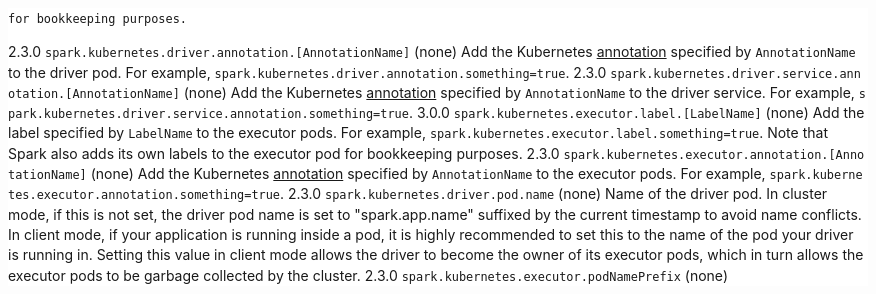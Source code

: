     for bookkeeping purposes.
  </td>
  <td>2.3.0</td>
</tr>
<tr>
  <td><code>spark.kubernetes.driver.annotation.[AnnotationName]</code></td>
  <td>(none)</td>
  <td>
    Add the Kubernetes <a href="https://kubernetes.io/docs/concepts/overview/working-with-objects/annotations/">annotation</a> specified by <code>AnnotationName</code> to the driver pod.
    For example, <code>spark.kubernetes.driver.annotation.something=true</code>.
  </td>
  <td>2.3.0</td>
</tr>
<tr>
  <td><code>spark.kubernetes.driver.service.annotation.[AnnotationName]</code></td>
  <td>(none)</td>
  <td>
    Add the Kubernetes <a href="https://kubernetes.io/docs/concepts/overview/working-with-objects/annotations/">annotation</a> specified by <code>AnnotationName</code> to the driver service.
    For example, <code>spark.kubernetes.driver.service.annotation.something=true</code>.
  </td>
  <td>3.0.0</td>
</tr>
<tr>
  <td><code>spark.kubernetes.executor.label.[LabelName]</code></td>
  <td>(none)</td>
  <td>
    Add the label specified by <code>LabelName</code> to the executor pods.
    For example, <code>spark.kubernetes.executor.label.something=true</code>.
    Note that Spark also adds its own labels to the executor pod
    for bookkeeping purposes.
  </td>
  <td>2.3.0</td>
</tr>
<tr>
  <td><code>spark.kubernetes.executor.annotation.[AnnotationName]</code></td>
  <td>(none)</td>
  <td>
    Add the Kubernetes <a href="https://kubernetes.io/docs/concepts/overview/working-with-objects/annotations/">annotation</a> specified by <code>AnnotationName</code> to the executor pods.
    For example, <code>spark.kubernetes.executor.annotation.something=true</code>.
  </td>
  <td>2.3.0</td>
</tr>
<tr>
  <td><code>spark.kubernetes.driver.pod.name</code></td>
  <td>(none)</td>
  <td>
    Name of the driver pod. In cluster mode, if this is not set, the driver pod name is set to "spark.app.name"
    suffixed by the current timestamp to avoid name conflicts. In client mode, if your application is running
    inside a pod, it is highly recommended to set this to the name of the pod your driver is running in. Setting this
    value in client mode allows the driver to become the owner of its executor pods, which in turn allows the executor
    pods to be garbage collected by the cluster.
  </td>
  <td>2.3.0</td>
</tr>
<tr>
  <td><code>spark.kubernetes.executor.podNamePrefix</code></td>
  <td>(none)</td>